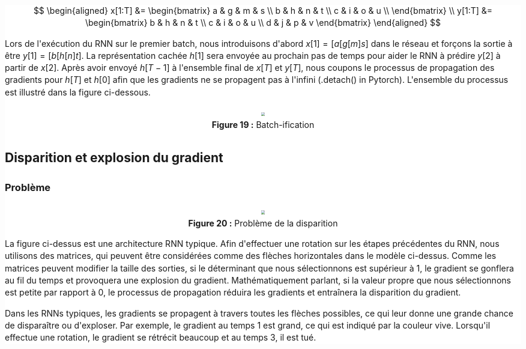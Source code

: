 $$
\begin{aligned}
x[1:T] &= \begin{bmatrix}
a & g & m & s \\
b & h & n & t \\
c & i & o & u \\
\end{bmatrix} \\
y[1:T] &= \begin{bmatrix}
b & h & n & t \\
c & i & o & u \\
d & j & p & v
\end{bmatrix}
\end{aligned}
$$

Lors de l'exécution du RNN sur le premier batch, nous introduisons d'abord $x[1] = [a [g [m] s]$ dans le réseau et forçons la sortie à être $y[1] = [b [h [n] t]$. La représentation cachée $h[1]$ sera envoyée au prochain pas de temps pour aider le RNN à prédire $y[2]$ à partir de $x[2]$. Après avoir envoyé $h[T-1]$ à l'ensemble final de $x[T]$ et $y[T]$, nous coupons le processus de propagation des gradients pour $h[T]$ et $h[0]$ afin que les gradients ne se propagent pas à l'infini (.detach() in Pytorch). L'ensemble du processus est illustré dans la figure ci-dessous.

<center>
<img src="{{site.baseurl}}/images/week06/06-3/batchify_2.png" style="zoom: 40%; background-color:#DCDCDC;"/><br>
<b>Figure 19 :</b> Batch-ification
</center>


## Disparition et explosion du gradient



### Problème

<center>
<img src="{{site.baseurl}}/images/week06/06-3/rnn_3.png" style="zoom: 40%; background-color:#DCDCDC;"/><br>
<b>Figure 20 :</b> Problème de la disparition
</center>

La figure ci-dessus est une architecture RNN typique. Afin d'effectuer une rotation sur les étapes précédentes du RNN, nous utilisons des matrices, qui peuvent être considérées comme des flèches horizontales dans le modèle ci-dessus. Comme les matrices peuvent modifier la taille des sorties, si le déterminant que nous sélectionnons est supérieur à 1, le gradient se gonflera au fil du temps et provoquera une explosion du gradient. Mathématiquement parlant, si la valeur propre que nous sélectionnons est petite par rapport à 0, le processus de propagation réduira les gradients et entraînera la disparition du gradient.

Dans les RNNs typiques, les gradients se propagent à travers toutes les flèches possibles, ce qui leur donne une grande chance de disparaître ou d'exploser. Par exemple, le gradient au temps 1 est grand, ce qui est indiqué par la couleur vive. Lorsqu'il effectue une rotation, le gradient se rétrécit beaucoup et au temps 3, il est tué.

